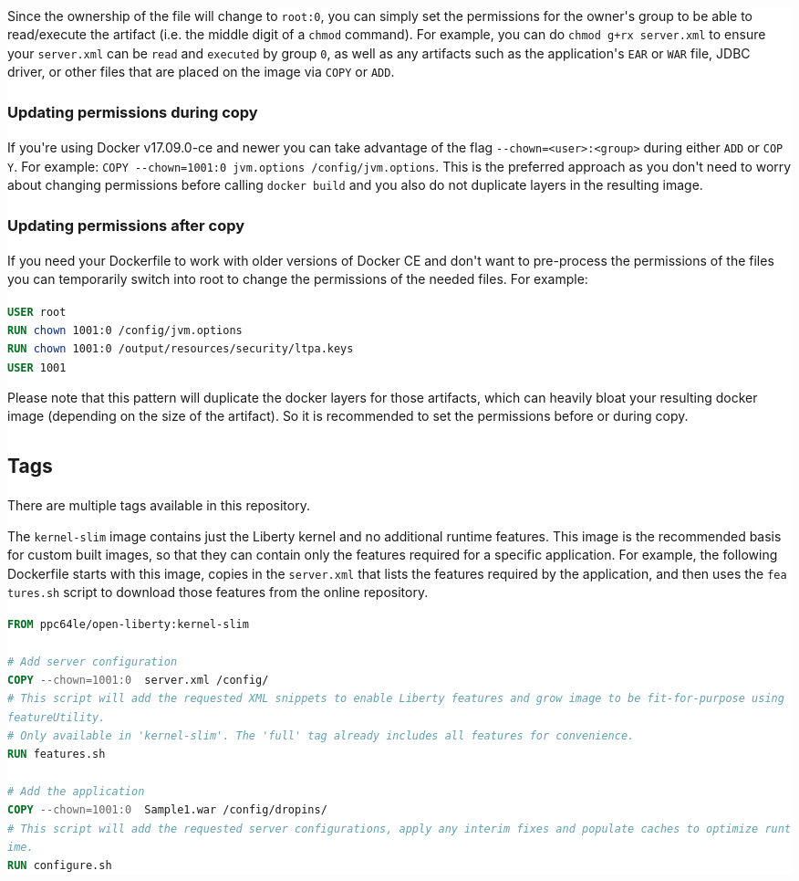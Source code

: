 Since the ownership of the file will change to `root:0`, you can simply set the permissions for the owner's group to be able to read/execute the artifact (i.e. the middle digit of a `chmod` command). For example, you can do `chmod g+rx server.xml` to ensure your `server.xml` can be `read` and `executed` by group `0`, as well as any artifacts such as the application's `EAR` or `WAR` file, JDBC driver, or other files that are placed on the image via `COPY` or `ADD`.

### Updating permissions during copy

If you're using Docker v17.09.0-ce and newer you can take advantage of the flag `--chown=<user>:<group>` during either `ADD` or `COPY`. For example: `COPY --chown=1001:0 jvm.options /config/jvm.options`. This is the preferred approach as you don't need to worry about changing permissions before calling `docker build` and you also do not duplicate layers in the resulting image.

### Updating permissions after copy

If you need your Dockerfile to work with older versions of Docker CE and don't want to pre-process the permissions of the files you can temporarily switch into root to change the permissions of the needed files. For example:

```dockerfile
USER root
RUN chown 1001:0 /config/jvm.options
RUN chown 1001:0 /output/resources/security/ltpa.keys
USER 1001
```

Please note that this pattern will duplicate the docker layers for those artifacts, which can heavily bloat your resulting docker image (depending on the size of the artifact). So it is recommended to set the permissions before or during copy.

## Tags

There are multiple tags available in this repository.

The `kernel-slim` image contains just the Liberty kernel and no additional runtime features. This image is the recommended basis for custom built images, so that they can contain only the features required for a specific application. For example, the following Dockerfile starts with this image, copies in the `server.xml` that lists the features required by the application, and then uses the `features.sh` script to download those features from the online repository.

```dockerfile
FROM ppc64le/open-liberty:kernel-slim

# Add server configuration
COPY --chown=1001:0  server.xml /config/
# This script will add the requested XML snippets to enable Liberty features and grow image to be fit-for-purpose using featureUtility.
# Only available in 'kernel-slim'. The 'full' tag already includes all features for convenience.
RUN features.sh

# Add the application
COPY --chown=1001:0  Sample1.war /config/dropins/
# This script will add the requested server configurations, apply any interim fixes and populate caches to optimize runtime.
RUN configure.sh
```

